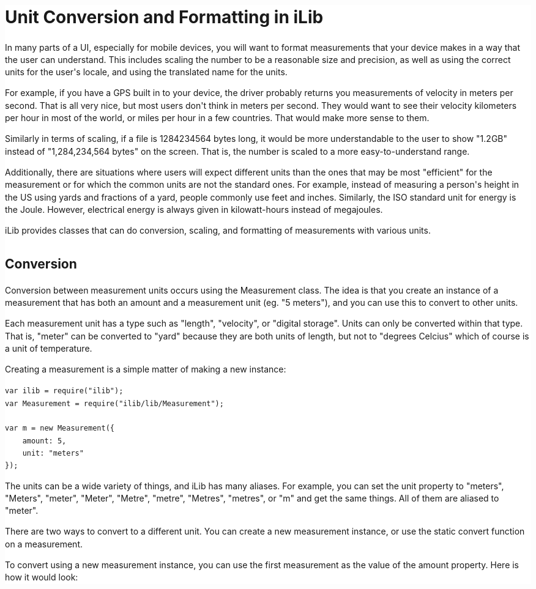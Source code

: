 Unit Conversion and Formatting in iLib
=============================

In many parts of a UI, especially for mobile devices, you will want to format measurements that your device makes in a way that the user can understand. This includes scaling the number to be a reasonable size and precision, as well as using the correct units for the user's locale, and using the translated name for the units.

For example, if you have a GPS built in to your device, the driver probably returns you measurements of velocity in meters per second. That is all very nice, but most users don't think in meters per second. They would want to see their velocity kilometers per hour in most of the world, or miles per hour in a few countries. That would make more sense to them.

Similarly in terms of scaling, if a file is 1284234564 bytes long, it would be more understandable to the user to show "1.2GB" instead of "1,284,234,564 bytes" on the screen. That is, the number is scaled to a more easy-to-understand range.

Additionally, there are situations where users will expect different units than the ones that may be most "efficient" for the measurement or for which the common units are not the standard ones. For example, instead of measuring a person's height in the US using yards and fractions of a yard, people commonly use feet and inches. Similarly, the ISO standard unit for energy is the Joule. However, electrical energy is always given in kilowatt-hours instead of megajoules.

iLib provides classes that can do conversion, scaling, and formatting of measurements with various units.

Conversion
----------

Conversion between measurement units occurs using the Measurement class. The idea is that you create an instance of a measurement that has both an amount and a measurement unit
(eg. "5 meters"), and you can use this to convert to other units.

Each measurement unit has a type such as "length", "velocity", or "digital storage". Units can only be converted within that type. That is, "meter" can be converted to "yard" because they are both units of length, but not to "degrees Celcius" which of course is a unit of temperature.

Creating a measurement is a simple matter of making a new instance:

~~~~~
var ilib = require("ilib");
var Measurement = require("ilib/lib/Measurement");

var m = new Measurement({
    amount: 5,
    unit: "meters"
});
~~~~~

The units can be a wide variety of things, and iLib has many aliases. For example, you can set the unit property to "meters", "Meters", "meter", "Meter", "Metre", "metre", "Metres", "metres", or "m" and get the same things. All of them are aliased to "meter".

There are two ways to convert to a different unit. You can create a new measurement instance, or use the static convert function on a measurement.

To convert using a new measurement instance, you can use the first measurement as the value of the amount property. Here is how it would look:
